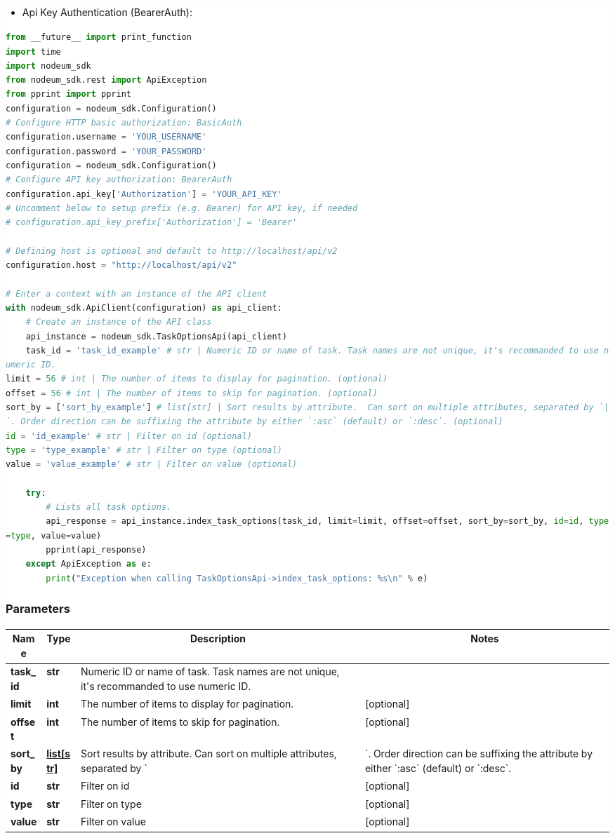 * Api Key Authentication (BearerAuth):
```python
from __future__ import print_function
import time
import nodeum_sdk
from nodeum_sdk.rest import ApiException
from pprint import pprint
configuration = nodeum_sdk.Configuration()
# Configure HTTP basic authorization: BasicAuth
configuration.username = 'YOUR_USERNAME'
configuration.password = 'YOUR_PASSWORD'
configuration = nodeum_sdk.Configuration()
# Configure API key authorization: BearerAuth
configuration.api_key['Authorization'] = 'YOUR_API_KEY'
# Uncomment below to setup prefix (e.g. Bearer) for API key, if needed
# configuration.api_key_prefix['Authorization'] = 'Bearer'

# Defining host is optional and default to http://localhost/api/v2
configuration.host = "http://localhost/api/v2"

# Enter a context with an instance of the API client
with nodeum_sdk.ApiClient(configuration) as api_client:
    # Create an instance of the API class
    api_instance = nodeum_sdk.TaskOptionsApi(api_client)
    task_id = 'task_id_example' # str | Numeric ID or name of task. Task names are not unique, it's recommanded to use numeric ID.
limit = 56 # int | The number of items to display for pagination. (optional)
offset = 56 # int | The number of items to skip for pagination. (optional)
sort_by = ['sort_by_example'] # list[str] | Sort results by attribute.  Can sort on multiple attributes, separated by `|`. Order direction can be suffixing the attribute by either `:asc` (default) or `:desc`. (optional)
id = 'id_example' # str | Filter on id (optional)
type = 'type_example' # str | Filter on type (optional)
value = 'value_example' # str | Filter on value (optional)

    try:
        # Lists all task options.
        api_response = api_instance.index_task_options(task_id, limit=limit, offset=offset, sort_by=sort_by, id=id, type=type, value=value)
        pprint(api_response)
    except ApiException as e:
        print("Exception when calling TaskOptionsApi->index_task_options: %s\n" % e)
```

### Parameters

Name | Type | Description  | Notes
------------- | ------------- | ------------- | -------------
 **task_id** | **str**| Numeric ID or name of task. Task names are not unique, it&#39;s recommanded to use numeric ID. | 
 **limit** | **int**| The number of items to display for pagination. | [optional] 
 **offset** | **int**| The number of items to skip for pagination. | [optional] 
 **sort_by** | [**list[str]**](str.md)| Sort results by attribute.  Can sort on multiple attributes, separated by &#x60;|&#x60;. Order direction can be suffixing the attribute by either &#x60;:asc&#x60; (default) or &#x60;:desc&#x60;. | [optional] 
 **id** | **str**| Filter on id | [optional] 
 **type** | **str**| Filter on type | [optional] 
 **value** | **str**| Filter on value | [optional] 
